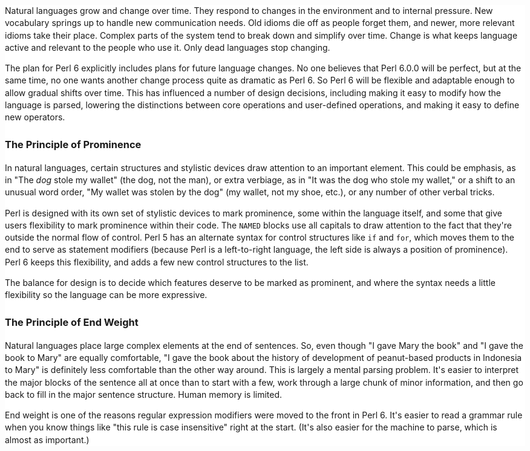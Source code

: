 Natural languages grow and change over time. They respond to changes in
the environment and to internal pressure. New vocabulary springs up to
handle new communication needs. Old idioms die off as people forget
them, and newer, more relevant idioms take their place. Complex parts of
the system tend to break down and simplify over time. Change is what
keeps language active and relevant to the people who use it. Only dead
languages stop changing.

The plan for Perl 6 explicitly includes plans for future language
changes. No one believes that Perl 6.0.0 will be perfect, but at the
same time, no one wants another change process quite as dramatic as Perl
6. So Perl 6 will be flexible and adaptable enough to allow gradual
shifts over time. This has influenced a number of design decisions,
including making it easy to modify how the language is parsed, lowering
the distinctions between core operations and user-defined operations,
and making it easy to define new operators.

### The Principle of Prominence

In natural languages, certain structures and stylistic devices draw
attention to an important element. This could be emphasis, as in "The
*dog* stole my wallet" (the dog, not the man), or extra verbiage, as in
"It was the dog who stole my wallet," or a shift to an unusual word
order, "My wallet was stolen by the dog" (my wallet, not my shoe, etc.),
or any number of other verbal tricks.

Perl is designed with its own set of stylistic devices to mark
prominence, some within the language itself, and some that give users
flexibility to mark prominence within their code. The `NAMED` blocks use
all capitals to draw attention to the fact that they're outside the
normal flow of control. Perl 5 has an alternate syntax for control
structures like `if` and `for`, which moves them to the end to serve as
statement modifiers (because Perl is a left-to-right language, the left
side is always a position of prominence). Perl 6 keeps this flexibility,
and adds a few new control structures to the list.

The balance for design is to decide which features deserve to be marked
as prominent, and where the syntax needs a little flexibility so the
language can be more expressive.

### The Principle of End Weight

Natural languages place large complex elements at the end of sentences.
So, even though "I gave Mary the book" and "I gave the book to Mary" are
equally comfortable, "I gave the book about the history of development
of peanut-based products in Indonesia to Mary" is definitely less
comfortable than the other way around. This is largely a mental parsing
problem. It's easier to interpret the major blocks of the sentence all
at once than to start with a few, work through a large chunk of minor
information, and then go back to fill in the major sentence structure.
Human memory is limited.

End weight is one of the reasons regular expression modifiers were moved
to the front in Perl 6. It's easier to read a grammar rule when you know
things like "this rule is case insensitive" right at the start. (It's
also easier for the machine to parse, which is almost as important.)
